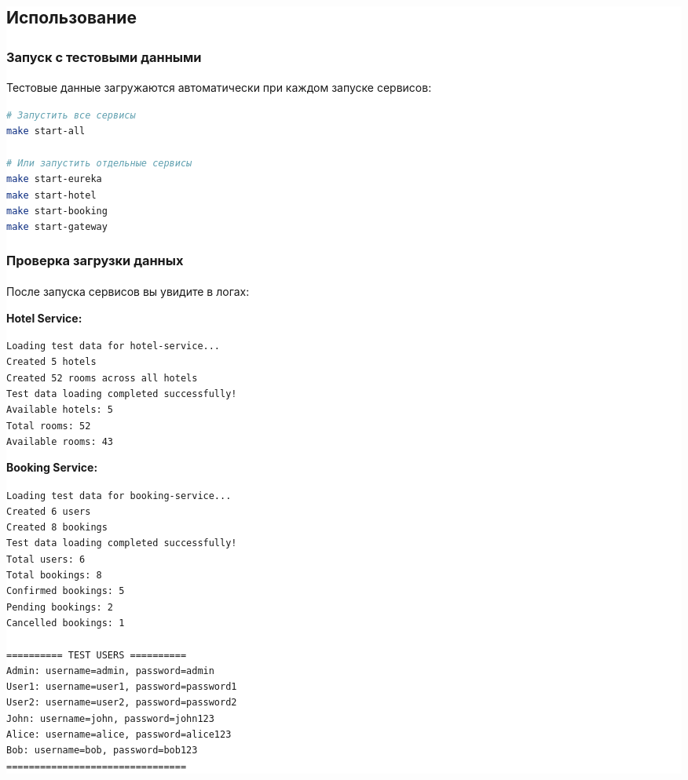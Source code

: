 ## Использование

### Запуск с тестовыми данными

Тестовые данные загружаются автоматически при каждом запуске сервисов:

```bash
# Запустить все сервисы
make start-all

# Или запустить отдельные сервисы
make start-eureka
make start-hotel
make start-booking
make start-gateway
```

### Проверка загрузки данных

После запуска сервисов вы увидите в логах:

**Hotel Service:**
```
Loading test data for hotel-service...
Created 5 hotels
Created 52 rooms across all hotels
Test data loading completed successfully!
Available hotels: 5
Total rooms: 52
Available rooms: 43
```

**Booking Service:**
```
Loading test data for booking-service...
Created 6 users
Created 8 bookings
Test data loading completed successfully!
Total users: 6
Total bookings: 8
Confirmed bookings: 5
Pending bookings: 2
Cancelled bookings: 1

========== TEST USERS ==========
Admin: username=admin, password=admin
User1: username=user1, password=password1
User2: username=user2, password=password2
John: username=john, password=john123
Alice: username=alice, password=alice123
Bob: username=bob, password=bob123
================================
```

